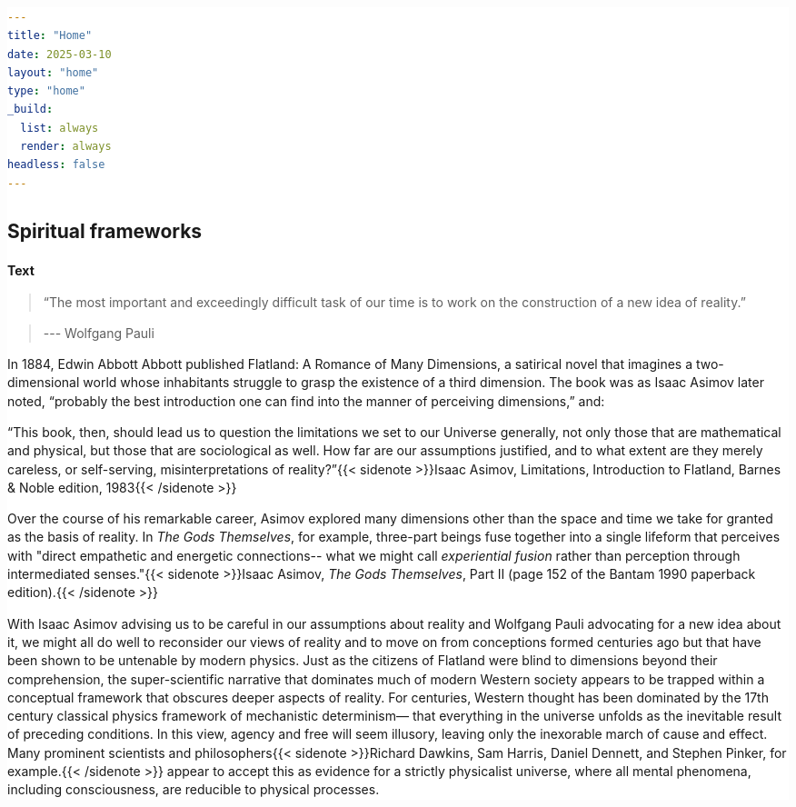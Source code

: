 ```yaml
---
title: "Home"
date: 2025-03-10
layout: "home"
type: "home"
_build:
  list: always
  render: always
headless: false
---
```



## Spiritual frameworks ##

**Text**  
> “The most important and
exceedingly difficult task of our
time is to work on the construction
of a new idea of reality.”

> --- Wolfgang Pauli

In 1884, Edwin Abbott Abbott published Flatland: A Romance of Many Dimensions, a satirical novel that imagines a two-dimensional world whose inhabitants struggle to grasp the existence of a third dimension. The book was as Isaac Asimov later noted, “probably the best introduction one can find into the manner of perceiving dimensions,” and:

“This book, then, should lead us to question the limitations we set to our Universe generally, not only those that are mathematical and physical, but those that are sociological as well. How far are our assumptions justified, and to what extent are they merely careless, or self-serving, misinterpretations of reality?”{{< sidenote >}}Isaac Asimov, Limitations, Introduction to Flatland, Barnes & Noble edition, 1983{{< /sidenote >}}

Over the course of his remarkable career, Asimov explored many dimensions other than the space and time we take for granted as the basis of reality. In *The Gods Themselves*, for example, three-part beings fuse together into a single lifeform that perceives with "direct  empathetic and energetic connections-- what we might call *experiential fusion* rather than perception through intermediated senses."{{< sidenote >}}Isaac Asimov, *The Gods Themselves*, Part II (page 152 of the Bantam 1990 paperback edition).{{< /sidenote >}}

With Isaac Asimov advising us to be careful in our assumptions about reality and Wolfgang Pauli advocating for a new idea about it, we might all do well to reconsider our views of reality and to move on from conceptions formed centuries ago but that have been shown to be untenable by modern physics. Just as the citizens of Flatland  were blind to dimensions beyond their comprehension, the super-scientific narrative that dominates much of modern Western society appears to be trapped within a conceptual framework that obscures deeper aspects of reality. For centuries, Western thought has been dominated by the 17th century classical physics framework of mechanistic determinism—  that everything in the universe unfolds as the inevitable result of preceding conditions. In this view, agency and free will seem illusory, leaving only the inexorable march of cause and effect. Many prominent scientists and philosophers{{< sidenote >}}Richard Dawkins, Sam Harris, Daniel Dennett, and Stephen Pinker, for example.{{< /sidenote >}} appear to accept this as evidence for a strictly physicalist universe, where all mental phenomena, including consciousness, are reducible to physical processes.
